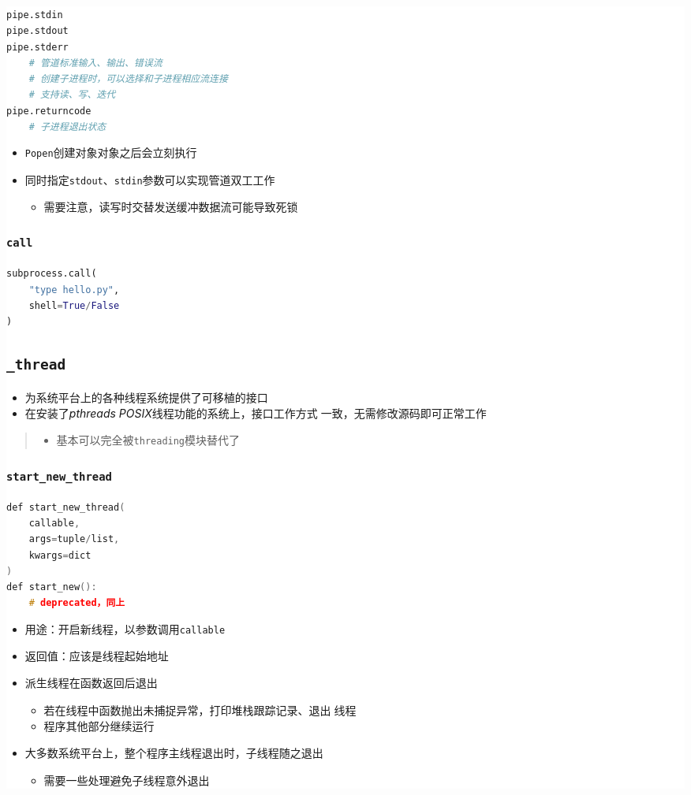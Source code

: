 ```python
pipe.stdin
pipe.stdout
pipe.stderr
	# 管道标准输入、输出、错误流
	# 创建子进程时，可以选择和子进程相应流连接
	# 支持读、写、迭代
pipe.returncode
	# 子进程退出状态
```

-	`Popen`创建对象对象之后会立刻执行

-	同时指定`stdout`、`stdin`参数可以实现管道双工工作
	-	需要注意，读写时交替发送缓冲数据流可能导致死锁

###	`call`

```python
subprocess.call(
	"type hello.py",
	shell=True/False
)
```

##	`_thread`

-	为系统平台上的各种线程系统提供了可移植的接口
-	在安装了*pthreads POSIX*线程功能的系统上，接口工作方式
	一致，无需修改源码即可正常工作

> - 基本可以完全被`threading`模块替代了

###	`start_new_thread`

```c
def start_new_thread(
	callable,
	args=tuple/list,
	kwargs=dict
)
def start_new():
	# deprecated，同上
```

-	用途：开启新线程，以参数调用`callable`

-	返回值：应该是线程起始地址

-	派生线程在函数返回后退出

	-	若在线程中函数抛出未捕捉异常，打印堆栈跟踪记录、退出
		线程
	-	程序其他部分继续运行 

-	大多数系统平台上，整个程序主线程退出时，子线程随之退出
	-	需要一些处理避免子线程意外退出
